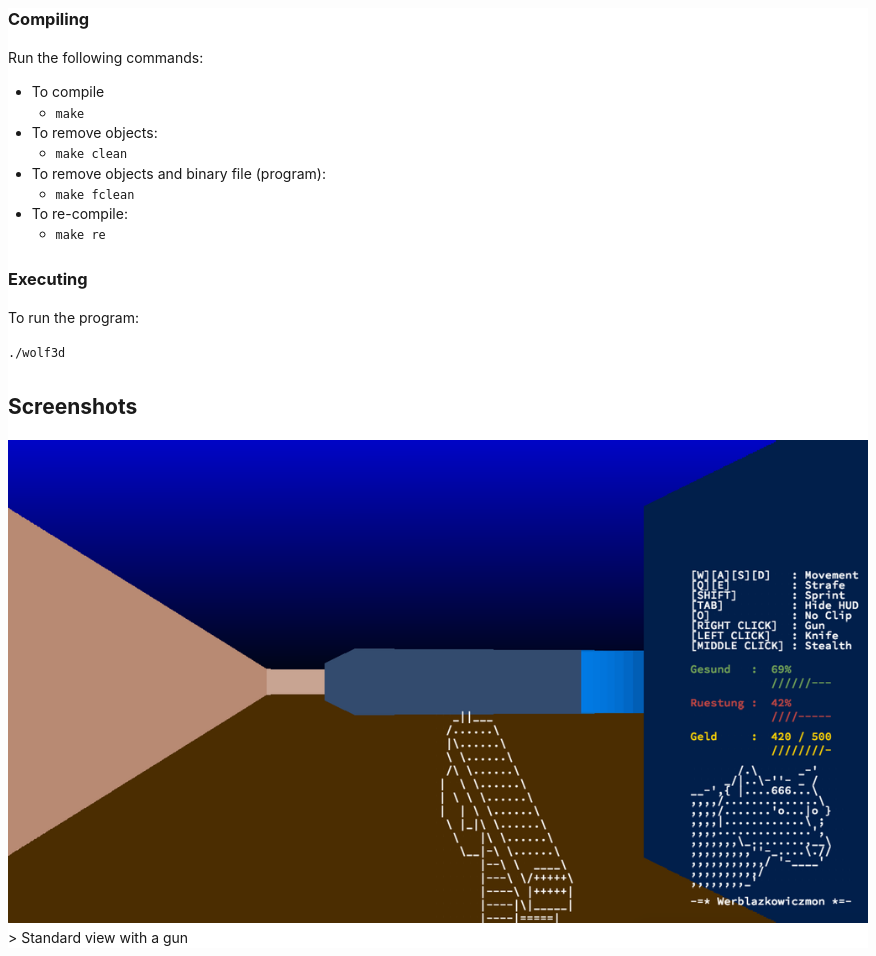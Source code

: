 ### Compiling

Run the following commands:

* To compile
	- `make`
* To remove objects:
	- `make clean`
* To remove objects and binary file (program):
	- `make fclean`
* To re-compile:
	- `make re`

### Executing

To run the program:

`./wolf3d`

## Screenshots

<img src="resources/w3d-screenshot01.png" width="1280" />
> Standard view with a gun
